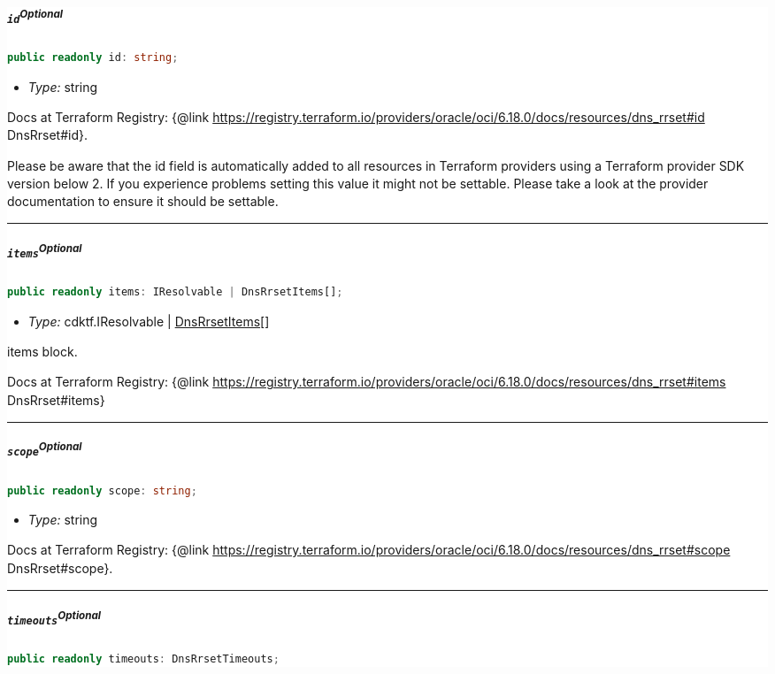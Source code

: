 
##### `id`<sup>Optional</sup> <a name="id" id="rhizo-co-terraform-provider-oci.dnsRrset.DnsRrsetConfig.property.id"></a>

```typescript
public readonly id: string;
```

- *Type:* string

Docs at Terraform Registry: {@link https://registry.terraform.io/providers/oracle/oci/6.18.0/docs/resources/dns_rrset#id DnsRrset#id}.

Please be aware that the id field is automatically added to all resources in Terraform providers using a Terraform provider SDK version below 2.
If you experience problems setting this value it might not be settable. Please take a look at the provider documentation to ensure it should be settable.

---

##### `items`<sup>Optional</sup> <a name="items" id="rhizo-co-terraform-provider-oci.dnsRrset.DnsRrsetConfig.property.items"></a>

```typescript
public readonly items: IResolvable | DnsRrsetItems[];
```

- *Type:* cdktf.IResolvable | <a href="#rhizo-co-terraform-provider-oci.dnsRrset.DnsRrsetItems">DnsRrsetItems</a>[]

items block.

Docs at Terraform Registry: {@link https://registry.terraform.io/providers/oracle/oci/6.18.0/docs/resources/dns_rrset#items DnsRrset#items}

---

##### `scope`<sup>Optional</sup> <a name="scope" id="rhizo-co-terraform-provider-oci.dnsRrset.DnsRrsetConfig.property.scope"></a>

```typescript
public readonly scope: string;
```

- *Type:* string

Docs at Terraform Registry: {@link https://registry.terraform.io/providers/oracle/oci/6.18.0/docs/resources/dns_rrset#scope DnsRrset#scope}.

---

##### `timeouts`<sup>Optional</sup> <a name="timeouts" id="rhizo-co-terraform-provider-oci.dnsRrset.DnsRrsetConfig.property.timeouts"></a>

```typescript
public readonly timeouts: DnsRrsetTimeouts;
```
